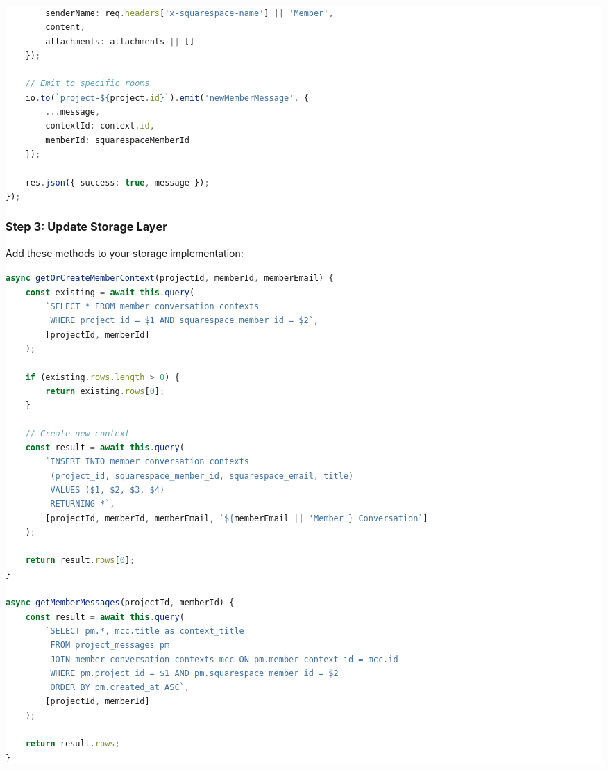 ```typescript
        senderName: req.headers['x-squarespace-name'] || 'Member',
        content,
        attachments: attachments || []
    });
    
    // Emit to specific rooms
    io.to(`project-${project.id}`).emit('newMemberMessage', {
        ...message,
        contextId: context.id,
        memberId: squarespaceMemberId
    });
    
    res.json({ success: true, message });
});
```

### Step 3: Update Storage Layer

Add these methods to your storage implementation:

```typescript
async getOrCreateMemberContext(projectId, memberId, memberEmail) {
    const existing = await this.query(
        `SELECT * FROM member_conversation_contexts 
         WHERE project_id = $1 AND squarespace_member_id = $2`,
        [projectId, memberId]
    );
    
    if (existing.rows.length > 0) {
        return existing.rows[0];
    }
    
    // Create new context
    const result = await this.query(
        `INSERT INTO member_conversation_contexts 
         (project_id, squarespace_member_id, squarespace_email, title)
         VALUES ($1, $2, $3, $4)
         RETURNING *`,
        [projectId, memberId, memberEmail, `${memberEmail || 'Member'} Conversation`]
    );
    
    return result.rows[0];
}

async getMemberMessages(projectId, memberId) {
    const result = await this.query(
        `SELECT pm.*, mcc.title as context_title
         FROM project_messages pm
         JOIN member_conversation_contexts mcc ON pm.member_context_id = mcc.id
         WHERE pm.project_id = $1 AND pm.squarespace_member_id = $2
         ORDER BY pm.created_at ASC`,
        [projectId, memberId]
    );
    
    return result.rows;
}
```
